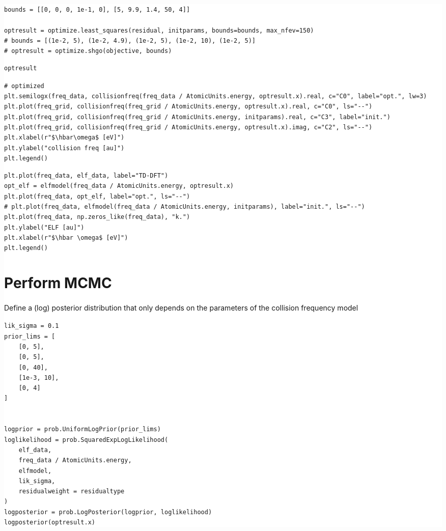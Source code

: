 ```{code-cell} ipython3
bounds = [[0, 0, 0, 1e-1, 0], [5, 9.9, 1.4, 50, 4]]

optresult = optimize.least_squares(residual, initparams, bounds=bounds, max_nfev=150)
# bounds = [(1e-2, 5), (1e-2, 4.9), (1e-2, 5), (1e-2, 10), (1e-2, 5)]
# optresult = optimize.shgo(objective, bounds) 
```

```{code-cell} ipython3
optresult
```

```{code-cell} ipython3
# optimized
plt.semilogx(freq_data, collisionfreq(freq_data / AtomicUnits.energy, optresult.x).real, c="C0", label="opt.", lw=3)
plt.plot(freq_grid, collisionfreq(freq_grid / AtomicUnits.energy, optresult.x).real, c="C0", ls="--")
plt.plot(freq_grid, collisionfreq(freq_grid / AtomicUnits.energy, initparams).real, c="C3", label="init.")
plt.plot(freq_grid, collisionfreq(freq_grid / AtomicUnits.energy, optresult.x).imag, c="C2", ls="--")
plt.xlabel(r"$\hbar\omega$ [eV]")
plt.ylabel("collision freq [au]")
plt.legend()
```

```{code-cell} ipython3
plt.plot(freq_data, elf_data, label="TD-DFT")
opt_elf = elfmodel(freq_data / AtomicUnits.energy, optresult.x)
plt.plot(freq_data, opt_elf, label="opt.", ls="--")
# plt.plot(freq_data, elfmodel(freq_data / AtomicUnits.energy, initparams), label="init.", ls="--")
plt.plot(freq_data, np.zeros_like(freq_data), "k.")
plt.ylabel("ELF [au]")
plt.xlabel(r"$\hbar \omega$ [eV]")
plt.legend()
```

# Perform MCMC

Define a (log) posterior distribution that only depends on the parameters of the collision frequency model

```{code-cell} ipython3
lik_sigma = 0.1
prior_lims = [
    [0, 5],
    [0, 5],
    [0, 40],
    [1e-3, 10],
    [0, 4]
]


logprior = prob.UniformLogPrior(prior_lims)
loglikelihood = prob.SquaredExpLogLikelihood(
    elf_data,
    freq_data / AtomicUnits.energy,
    elfmodel,
    lik_sigma,
    residualweight = residualtype
)
logposterior = prob.LogPosterior(logprior, loglikelihood)
logposterior(optresult.x)
```
